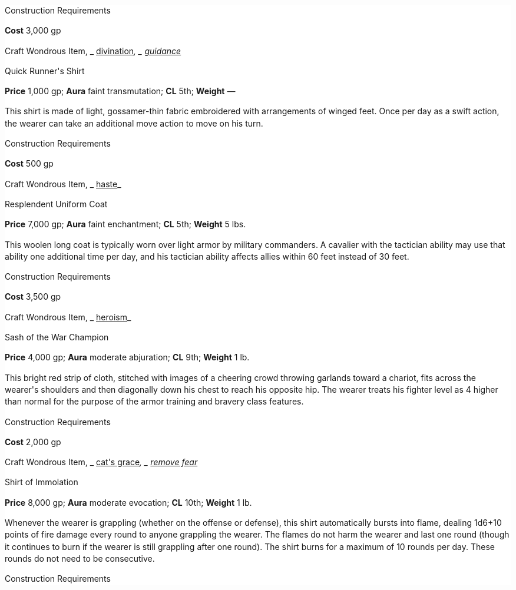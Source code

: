 Construction Requirements

**Cost** 3,000 gp

Craft Wondrous Item, _ [divination](/pathfinderRPG/prd/spells/divination.html#_divination)_, _ [guidance](/pathfinderRPG/prd/spells/guidance.html#_guidance)_

Quick Runner's Shirt

**Price** 1,000 gp; **Aura** faint transmutation; **CL** 5th; **Weight** —

This shirt is made of light, gossamer-thin fabric embroidered with arrangements of winged feet. Once per day as a swift action, the wearer can take an additional move action to move on his turn.

Construction Requirements

**Cost** 500 gp

Craft Wondrous Item, _ [haste](/pathfinderRPG/prd/spells/haste.html#_haste)_

Resplendent Uniform Coat

**Price** 7,000 gp; **Aura** faint enchantment; **CL** 5th; **Weight** 5 lbs.

This woolen long coat is typically worn over light armor by military commanders. A cavalier with the tactician ability may use that ability one additional time per day, and his tactician ability affects allies within 60 feet instead of 30 feet.

Construction Requirements

**Cost** 3,500 gp

Craft Wondrous Item, _ [heroism](/pathfinderRPG/prd/spells/heroism.html#_heroism)_

Sash of the War Champion

**Price** 4,000 gp; **Aura** moderate abjuration; **CL** 9th; **Weight** 1 lb.

This bright red strip of cloth, stitched with images of a cheering crowd throwing garlands toward a chariot, fits across the wearer's shoulders and then diagonally down his chest to reach his opposite hip. The wearer treats his fighter level as 4 higher than normal for the purpose of the armor training and bravery class features.

Construction Requirements

**Cost** 2,000 gp

Craft Wondrous Item, _ [cat's grace](/pathfinderRPG/prd/spells/catSGrace.html#_cat-s-grace)_, _ [remove fear](/pathfinderRPG/prd/spells/removeFear.html#_remove-fear)_

Shirt of Immolation

**Price** 8,000 gp; **Aura** moderate evocation; **CL** 10th; **Weight** 1 lb.

Whenever the wearer is grappling (whether on the offense or defense), this shirt automatically bursts into flame, dealing 1d6+10 points of fire damage every round to anyone grappling the wearer. The flames do not harm the wearer and last one round (though it continues to burn if the wearer is still grappling after one round). The shirt burns for a maximum of 10 rounds per day. These rounds do not need to be consecutive.

Construction Requirements
